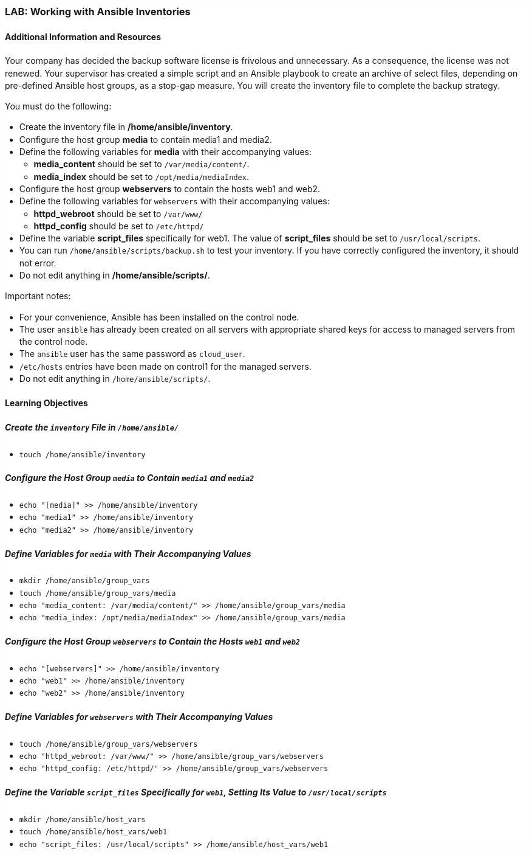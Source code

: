 
### LAB: Working with Ansible Inventories
#### Additional Information and Resources
Your company has decided the backup software license is frivolous and unnecessary. As a consequence, the license was not renewed. Your supervisor has created a simple script and an Ansible playbook to create an archive of select files, depending on pre-defined Ansible host groups, as a stop-gap measure. You will create the inventory file to complete the backup strategy.
  
You must do the following:
- Create the inventory file in **/home/ansible/inventory**.
- Configure the host group **media** to contain media1 and media2.
- Define the following variables for **media** with their accompanying values:
  - **media_content** should be set to `/var/media/content/`.
  - **media_index** should be set to `/opt/media/mediaIndex`.
- Configure the host group **webservers** to contain the hosts web1 and web2.
- Define the following variables for `webservers` with their accompanying values:
  - **httpd_webroot** should be set to `/var/www/`
  - **httpd_config** should be set to `/etc/httpd/`
- Define the variable **script_files** specifically for web1. The value of **script_files** should be set to `/usr/local/scripts`.
- You can run `/home/ansible/scripts/backup.sh` to test your inventory. If you have correctly configured the inventory, it should not error.
- Do not edit anything in **/home/ansible/scripts/**.
  
Important notes:
- For your convenience, Ansible has been installed on the control node.
- The user `ansible` has already been created on all servers with appropriate shared keys for access to managed servers from the control node.
- The `ansible` user has the same password as `cloud_user`.
- `/etc/hosts` entries have been made on control1 for the managed servers.
- Do not edit anything in `/home/ansible/scripts/`.

#### Learning Objectives
##### Create the `inventory` File in `/home/ansible/`
- `touch /home/ansible/inventory`
##### Configure the Host Group `media` to Contain `media1` and `media2`
- `echo "[media]" >> /home/ansible/inventory`
- `echo "media1" >> /home/ansible/inventory`
- `echo "media2" >> /home/ansible/inventory`
##### Define Variables for `media` with Their Accompanying Values
- `mkdir /home/ansible/group_vars`
- `touch /home/ansible/group_vars/media`
- `echo "media_content: /var/media/content/" >> /home/ansible/group_vars/media`
- `echo "media_index: /opt/media/mediaIndex" >> /home/ansible/group_vars/media`
##### Configure the Host Group `webservers` to Contain the Hosts `web1` and `web2`
- `echo "[webservers]" >> /home/ansible/inventory`
- `echo "web1" >> /home/ansible/inventory`
- `echo "web2" >> /home/ansible/inventory`
##### Define Variables for `webservers` with Their Accompanying Values
- `touch /home/ansible/group_vars/webservers`
- `echo "httpd_webroot: /var/www/" >> /home/ansible/group_vars/webservers`
- `echo "httpd_config: /etc/httpd/" >> /home/ansible/group_vars/webservers`
##### Define the Variable `script_files` Specifically for `web1`, Setting Its Value to `/usr/local/scripts`
- `mkdir /home/ansible/host_vars`
- `touch /home/ansible/host_vars/web1`
- `echo "script_files: /usr/local/scripts" >> /home/ansible/host_vars/web1`
  